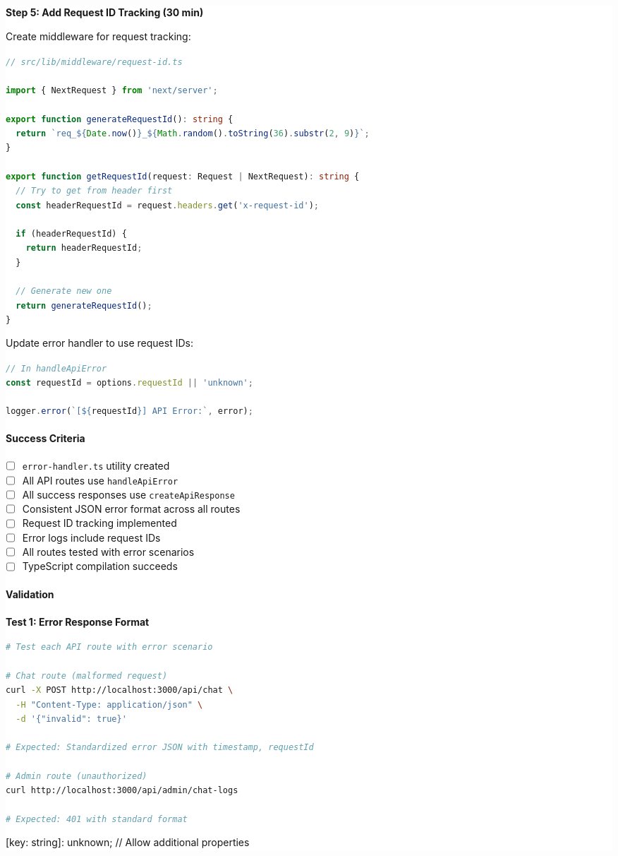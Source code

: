**Step 5: Add Request ID Tracking (30 min)**

Create middleware for request tracking:

```typescript
// src/lib/middleware/request-id.ts

import { NextRequest } from 'next/server';

export function generateRequestId(): string {
  return `req_${Date.now()}_${Math.random().toString(36).substr(2, 9)}`;
}

export function getRequestId(request: Request | NextRequest): string {
  // Try to get from header first
  const headerRequestId = request.headers.get('x-request-id');

  if (headerRequestId) {
    return headerRequestId;
  }

  // Generate new one
  return generateRequestId();
}
```

Update error handler to use request IDs:

```typescript
// In handleApiError
const requestId = options.requestId || 'unknown';

logger.error(`[${requestId}] API Error:`, error);
```

#### Success Criteria
- [ ] `error-handler.ts` utility created
- [ ] All API routes use `handleApiError`
- [ ] All success responses use `createApiResponse`
- [ ] Consistent JSON error format across all routes
- [ ] Request ID tracking implemented
- [ ] Error logs include request IDs
- [ ] All routes tested with error scenarios
- [ ] TypeScript compilation succeeds

#### Validation

**Test 1: Error Response Format**
```bash
# Test each API route with error scenario

# Chat route (malformed request)
curl -X POST http://localhost:3000/api/chat \
  -H "Content-Type: application/json" \
  -d '{"invalid": true}'

# Expected: Standardized error JSON with timestamp, requestId

# Admin route (unauthorized)
curl http://localhost:3000/api/admin/chat-logs

# Expected: 401 with standard format
```


  [key: string]: unknown;  // Allow additional properties